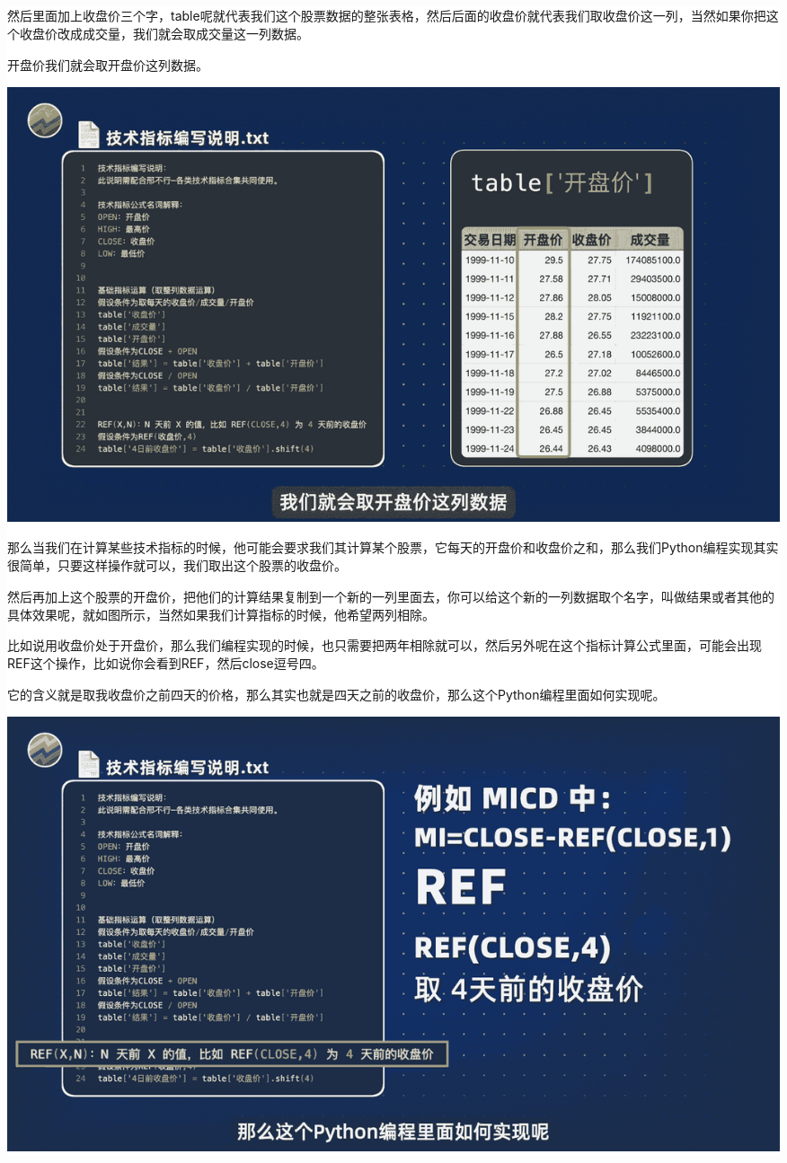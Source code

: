 然后里面加上收盘价三个字，table呢就代表我们这个股票数据的整张表格，然后后面的收盘价就代表我们取收盘价这一列，当然如果你把这个收盘价改成成交量，我们就会取成交量这一列数据。

开盘价我们就会取开盘价这列数据。

![](img/e5c85b8a8a075e89c0904036f41413f6_35.png)

那么当我们在计算某些技术指标的时候，他可能会要求我们其计算某个股票，它每天的开盘价和收盘价之和，那么我们Python编程实现其实很简单，只要这样操作就可以，我们取出这个股票的收盘价。

然后再加上这个股票的开盘价，把他们的计算结果复制到一个新的一列里面去，你可以给这个新的一列数据取个名字，叫做结果或者其他的具体效果呢，就如图所示，当然如果我们计算指标的时候，他希望两列相除。

比如说用收盘价处于开盘价，那么我们编程实现的时候，也只需要把两年相除就可以，然后另外呢在这个指标计算公式里面，可能会出现REF这个操作，比如说你会看到REF，然后close逗号四。

它的含义就是取我收盘价之前四天的价格，那么其实也就是四天之前的收盘价，那么这个Python编程里面如何实现呢。



![](img/e5c85b8a8a075e89c0904036f41413f6_37.png)
